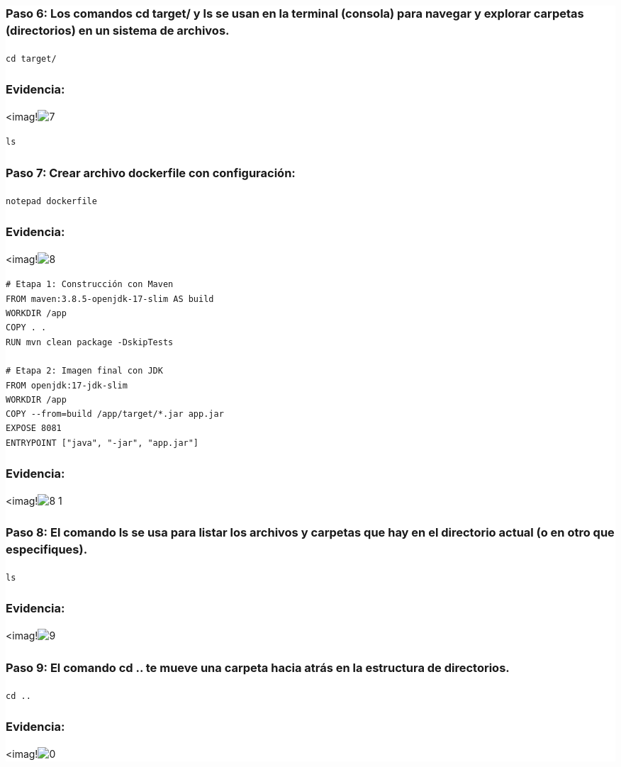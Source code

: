 ### Paso 6: Los comandos cd target/ y ls se usan en la terminal (consola) para navegar y explorar carpetas (directorios) en un sistema de archivos.
```
cd target/
````
### Evidencia:
<imag!![7](https://github.com/user-attachments/assets/1e909dec-b3ab-4f65-8c3e-f222c7466f4b)

```
ls
````
### Paso 7: Crear archivo dockerfile con configuración:
```
notepad dockerfile
````
### Evidencia:
<imag!![8](https://github.com/user-attachments/assets/cbb31425-b145-499a-a095-4e63e52a3087)
```
# Etapa 1: Construcción con Maven
FROM maven:3.8.5-openjdk-17-slim AS build
WORKDIR /app
COPY . .
RUN mvn clean package -DskipTests

# Etapa 2: Imagen final con JDK
FROM openjdk:17-jdk-slim
WORKDIR /app
COPY --from=build /app/target/*.jar app.jar
EXPOSE 8081
ENTRYPOINT ["java", "-jar", "app.jar"]
````
### Evidencia:
<imag!![8 1](https://github.com/user-attachments/assets/0154d825-b209-42d1-8c17-638e12d44113)

### Paso 8: El comando ls se usa para listar los archivos y carpetas que hay en el directorio actual (o en otro que especifiques).
```
ls
````
### Evidencia:
<imag!![9](https://github.com/user-attachments/assets/0f7a9853-b2fa-4f75-9fcb-6ad364bc2e73)

### Paso 9: El comando cd .. te mueve una carpeta hacia atrás en la estructura de directorios. 
```
cd ..
````
### Evidencia:
<imag!![0](https://github.com/user-attachments/assets/57cf2802-24a6-47d2-baf1-a2cda6d2ece5)
